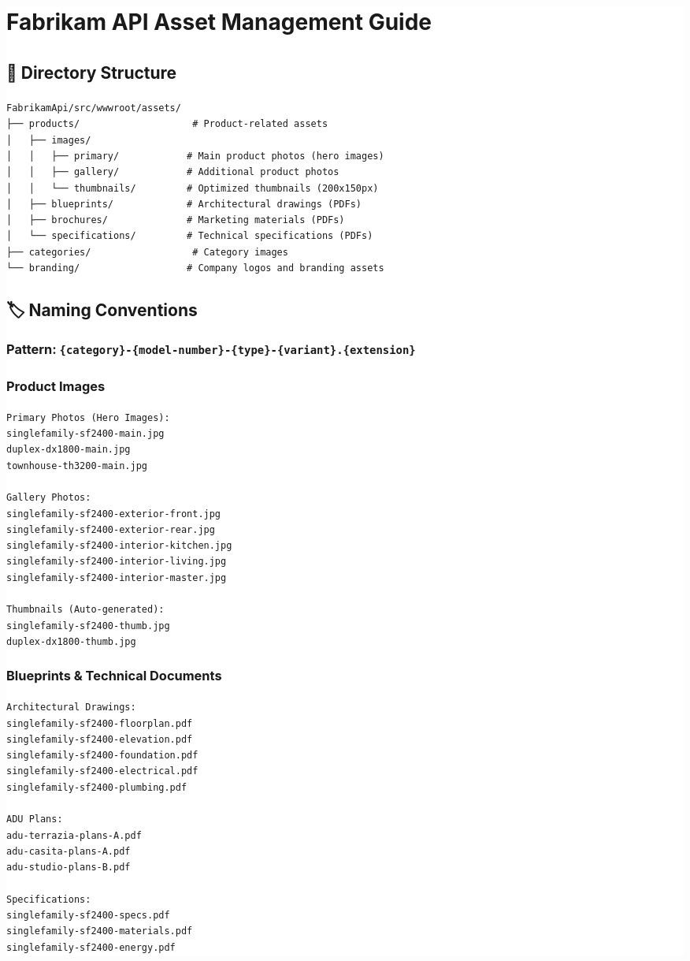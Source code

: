 # Fabrikam API Asset Management Guide

## 📁 **Directory Structure**

```
FabrikamApi/src/wwwroot/assets/
├── products/                    # Product-related assets
│   ├── images/
│   │   ├── primary/            # Main product photos (hero images)
│   │   ├── gallery/            # Additional product photos
│   │   └── thumbnails/         # Optimized thumbnails (200x150px)
│   ├── blueprints/             # Architectural drawings (PDFs)
│   ├── brochures/              # Marketing materials (PDFs)
│   └── specifications/         # Technical specifications (PDFs)
├── categories/                  # Category images
└── branding/                   # Company logos and branding assets
```

## 🏷️ **Naming Conventions**

### **Pattern**: `{category}-{model-number}-{type}-{variant}.{extension}`

### **Product Images**
```
Primary Photos (Hero Images):
singlefamily-sf2400-main.jpg
duplex-dx1800-main.jpg
townhouse-th3200-main.jpg

Gallery Photos:
singlefamily-sf2400-exterior-front.jpg
singlefamily-sf2400-exterior-rear.jpg
singlefamily-sf2400-interior-kitchen.jpg
singlefamily-sf2400-interior-living.jpg
singlefamily-sf2400-interior-master.jpg

Thumbnails (Auto-generated):
singlefamily-sf2400-thumb.jpg
duplex-dx1800-thumb.jpg
```

### **Blueprints & Technical Documents**
```
Architectural Drawings:
singlefamily-sf2400-floorplan.pdf
singlefamily-sf2400-elevation.pdf
singlefamily-sf2400-foundation.pdf
singlefamily-sf2400-electrical.pdf
singlefamily-sf2400-plumbing.pdf

ADU Plans:
adu-terrazia-plans-A.pdf
adu-casita-plans-A.pdf
adu-studio-plans-B.pdf

Specifications:
singlefamily-sf2400-specs.pdf
singlefamily-sf2400-materials.pdf
singlefamily-sf2400-energy.pdf
```
